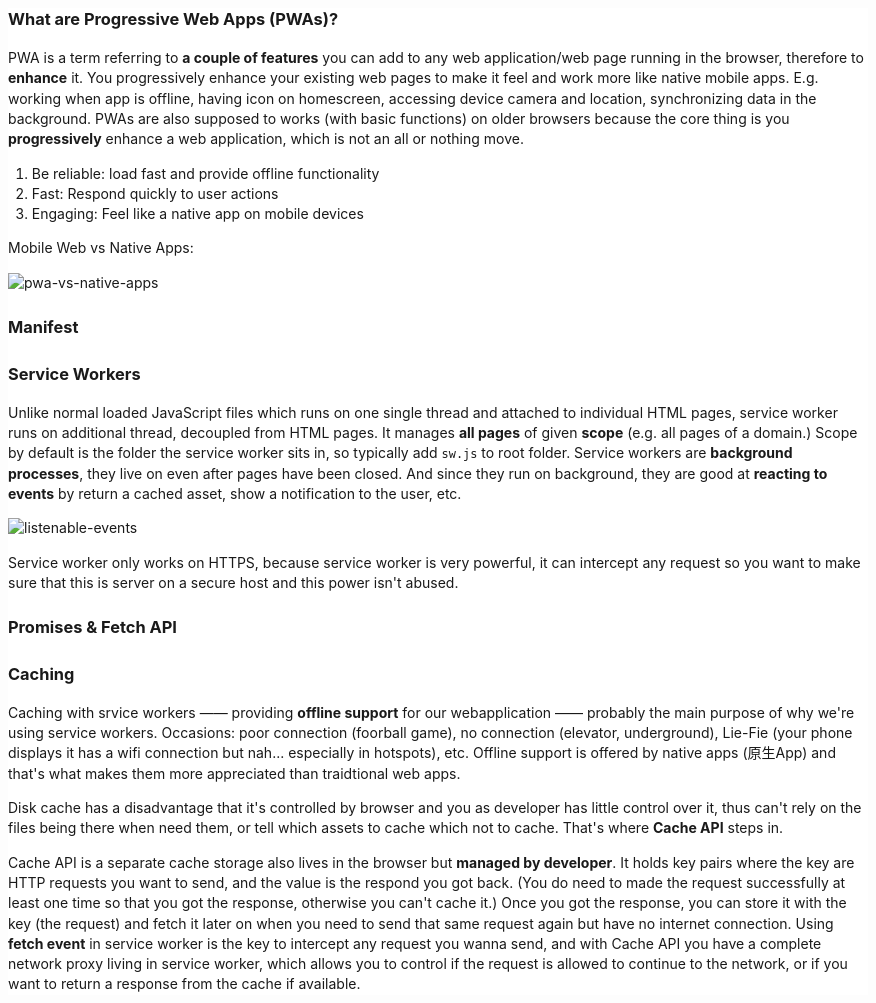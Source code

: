 
### What are Progressive Web Apps (PWAs)?

PWA is a term referring to **a couple of features** you can add to any web application/web page running in the browser, therefore to **enhance** it. You progressively enhance your existing web pages to make it feel and work more like native mobile apps. E.g. working when app is offline, having icon on homescreen, accessing device camera and location, synchronizing data in the background. PWAs are also supposed to works (with basic functions) on older browsers because the core thing is you **progressively** enhance a web application, which is not an all or nothing move.

1. Be reliable: load fast and provide offline functionality
2. Fast: Respond quickly to user actions
3. Engaging: Feel like a native app on mobile devices

Mobile Web vs Native Apps:

<img width="552" alt="pwa-vs-native-apps" src="https://user-images.githubusercontent.com/20265633/37131993-5940d38c-2259-11e8-96a3-4e17a7208799.PNG">

### Manifest

### Service Workers

Unlike normal loaded JavaScript files which runs on one single thread and attached to individual HTML pages, service worker runs on additional thread, decoupled from HTML pages. It manages **all pages** of given **scope** (e.g. all pages of a domain.) Scope by default is the folder the service worker sits in, so typically add `sw.js` to root folder. Service workers are **background processes**, they live on even after pages have been closed. And since they run on background, they are good at **reacting to events** by return a cached asset, show a notification to the user, etc.

<img width="510" alt="listenable-events" src="https://user-images.githubusercontent.com/20265633/37237883-9d3ab658-23e8-11e8-928b-372d1eedb4ec.PNG">

Service worker only works on HTTPS, because service worker is very powerful, it can intercept any request so you want to make sure that this is server on a secure host and this power isn't abused.

### Promises & Fetch API

### Caching

Caching with srvice workers —— providing **offline support** for our webapplication —— probably the main purpose of why we're using service workers. Occasions: poor connection (foorball game), no connection (elevator, underground), Lie-Fie (your phone displays it has a wifi connection but nah... especially in hotspots), etc. Offline support is offered by native apps (原生App) and that's what makes them more appreciated than traidtional web apps.

Disk cache has a disadvantage that it's controlled by browser and you as developer has little control over it, thus can't rely on the files being there when need them, or tell which assets to cache which not to cache. That's where **Cache API** steps in.

Cache API is a separate cache storage also lives in the browser but **managed by developer**. It holds key pairs where the key are HTTP requests you want to send, and the value is the respond you got back. (You do need to made the request successfully at least one time so that you got the response, otherwise you can't cache it.) Once you got the response, you can store it with the key (the request) and fetch it later on when you need to send that same request again but have no internet connection. Using **fetch event** in service worker is the key to intercept any request you wanna send, and with Cache API you have a complete network proxy living in service worker, which allows you to control if the request is allowed to continue to the network, or if you want to return a response from the cache if available.
